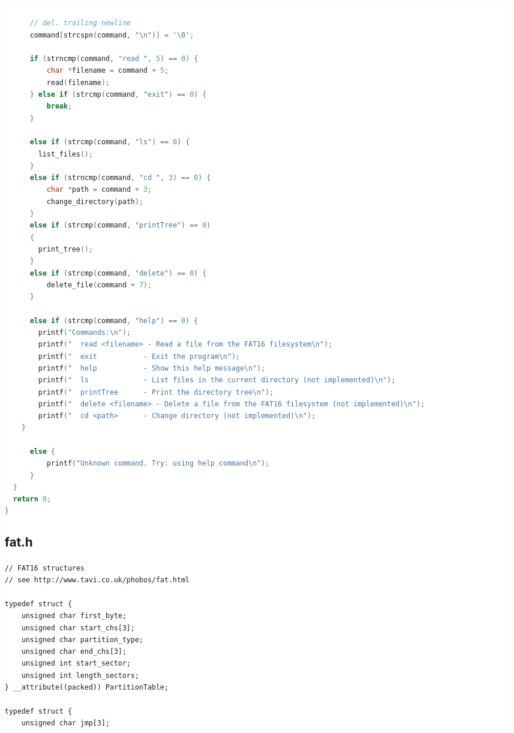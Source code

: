 ```c

      // del. trailing newline
      command[strcspn(command, "\n")] = '\0';

      if (strncmp(command, "read ", 5) == 0) {
          char *filename = command + 5;
          read(filename);
      } else if (strcmp(command, "exit") == 0) {
          break;
      } 

      else if (strcmp(command, "ls") == 0) {
        list_files();
      }
      else if (strncmp(command, "cd ", 3) == 0) {
          char *path = command + 3;
          change_directory(path);
      }
      else if (strcmp(command, "printTree") == 0)
      {
        print_tree();
      }
      else if (strcmp(command, "delete") == 0) {
          delete_file(command + 7);
      }

      else if (strcmp(command, "help") == 0) {
        printf("Commands:\n");
        printf("  read <filename> - Read a file from the FAT16 filesystem\n");
        printf("  exit           - Exit the program\n");
        printf("  help           - Show this help message\n");
        printf("  ls             - List files in the current directory (not implemented)\n");
        printf("  printTree      - Print the directory tree\n");
        printf("  delete <filename> - Delete a file from the FAT16 filesystem (not implemented)\n");
        printf("  cd <path>      - Change directory (not implemented)\n");
    }

      else {
          printf("Unknown command. Try: using help command\n");
      }
  }
  return 0;
}
```

## fat.h

```text
// FAT16 structures
// see http://www.tavi.co.uk/phobos/fat.html

typedef struct {
    unsigned char first_byte;
    unsigned char start_chs[3];
    unsigned char partition_type;
    unsigned char end_chs[3];
    unsigned int start_sector;
    unsigned int length_sectors;
} __attribute((packed)) PartitionTable;

typedef struct {
    unsigned char jmp[3];
```